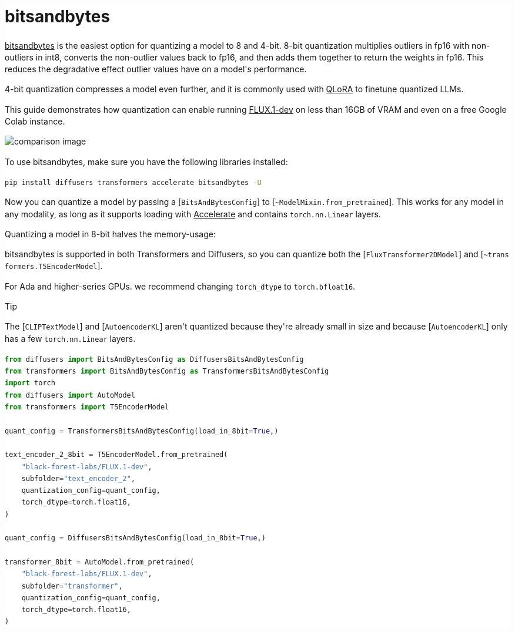 

# bitsandbytes

[bitsandbytes](https://huggingface.co/docs/bitsandbytes/index) is the easiest option for quantizing a model to 8 and 4-bit. 8-bit quantization multiplies outliers in fp16 with non-outliers in int8, converts the non-outlier values back to fp16, and then adds them together to return the weights in fp16. This reduces the degradative effect outlier values have on a model's performance.

4-bit quantization compresses a model even further, and it is commonly used with [QLoRA](https://hf.co/papers/2305.14314) to finetune quantized LLMs.

This guide demonstrates how quantization can enable running
[FLUX.1-dev](https://huggingface.co/black-forest-labs/FLUX.1-dev)
on less than 16GB of VRAM and even on a free Google
Colab instance.

![comparison image](https://huggingface.co/datasets/huggingface/documentation-images/resolve/main/diffusers/quant-bnb/comparison.png)

To use bitsandbytes, make sure you have the following libraries installed:

```bash
pip install diffusers transformers accelerate bitsandbytes -U
```

Now you can quantize a model by passing a [`BitsAndBytesConfig`] to [`~ModelMixin.from_pretrained`]. This works for any model in any modality, as long as it supports loading with [Accelerate](https://hf.co/docs/accelerate/index) and contains `torch.nn.Linear` layers.

<hfoptions id="bnb">
<hfoption id="8-bit">

Quantizing a model in 8-bit halves the memory-usage:

bitsandbytes is supported in both Transformers and Diffusers, so you can quantize both the
[`FluxTransformer2DModel`] and [`~transformers.T5EncoderModel`].

For Ada and higher-series GPUs. we recommend changing `torch_dtype` to `torch.bfloat16`.

> [!TIP]
> The [`CLIPTextModel`] and [`AutoencoderKL`] aren't quantized because they're already small in size and because [`AutoencoderKL`] only has a few `torch.nn.Linear` layers.

```py
from diffusers import BitsAndBytesConfig as DiffusersBitsAndBytesConfig
from transformers import BitsAndBytesConfig as TransformersBitsAndBytesConfig
import torch
from diffusers import AutoModel
from transformers import T5EncoderModel

quant_config = TransformersBitsAndBytesConfig(load_in_8bit=True,)

text_encoder_2_8bit = T5EncoderModel.from_pretrained(
    "black-forest-labs/FLUX.1-dev",
    subfolder="text_encoder_2",
    quantization_config=quant_config,
    torch_dtype=torch.float16,
)

quant_config = DiffusersBitsAndBytesConfig(load_in_8bit=True,)

transformer_8bit = AutoModel.from_pretrained(
    "black-forest-labs/FLUX.1-dev",
    subfolder="transformer",
    quantization_config=quant_config,
    torch_dtype=torch.float16,
)
```

